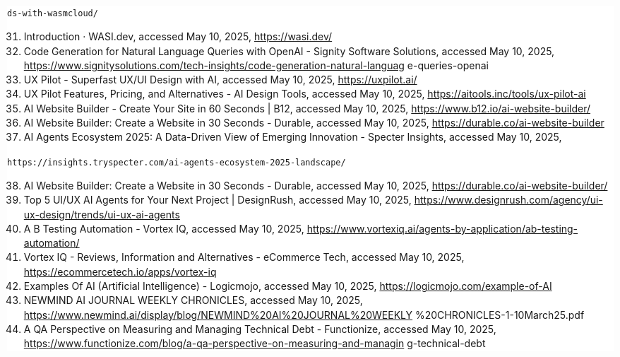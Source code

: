     ds-with-wasmcloud/
31. Introduction · WASI.dev, accessed May 10, 2025, https://wasi.dev/
32. Code Generation for Natural Language Queries with OpenAI - Signity Software
    Solutions, accessed May 10, 2025,
    https://www.signitysolutions.com/tech-insights/code-generation-natural-languag
    e-queries-openai
33. UX Pilot - Superfast UX/UI Design with AI, accessed May 10, 2025,
    https://uxpilot.ai/
34. UX Pilot Features, Pricing, and Alternatives - AI Design Tools, accessed May 10,
    2025, https://aitools.inc/tools/ux-pilot-ai
35. AI Website Builder - Create Your Site in 60 Seconds | B12, accessed May 10, 2025,
    https://www.b12.io/ai-website-builder/
36. AI Website Builder: Create a Website in 30 Seconds - Durable, accessed May 10,
    2025, https://durable.co/ai-website-builder
37. AI Agents Ecosystem 2025: A Data-Driven View of Emerging Innovation - Specter
    Insights, accessed May 10, 2025,


```
https://insights.tryspecter.com/ai-agents-ecosystem-2025-landscape/
```
38. AI Website Builder: Create a Website in 30 Seconds - Durable, accessed May 10,
    2025, https://durable.co/ai-website-builder/
39. Top 5 UI/UX AI Agents for Your Next Project | DesignRush, accessed May 10, 2025,
    https://www.designrush.com/agency/ui-ux-design/trends/ui-ux-ai-agents
40. A B Testing Automation - Vortex IQ, accessed May 10, 2025,
    https://www.vortexiq.ai/agents-by-application/ab-testing-automation/
41. Vortex IQ - Reviews, Information and Alternatives - eCommerce Tech, accessed
    May 10, 2025, https://ecommercetech.io/apps/vortex-iq
42. Examples Of AI (Artificial Intelligence) - Logicmojo, accessed May 10, 2025,
    https://logicmojo.com/example-of-AI
43. NEWMIND AI JOURNAL WEEKLY CHRONICLES, accessed May 10, 2025,
    https://www.newmind.ai/display/blog/NEWMIND%20AI%20JOURNAL%20WEEKLY
    %20CHRONICLES-1-10March25.pdf
44. A QA Perspective on Measuring and Managing Technical Debt - Functionize,
    accessed May 10, 2025,
    https://www.functionize.com/blog/a-qa-perspective-on-measuring-and-managin
    g-technical-debt



